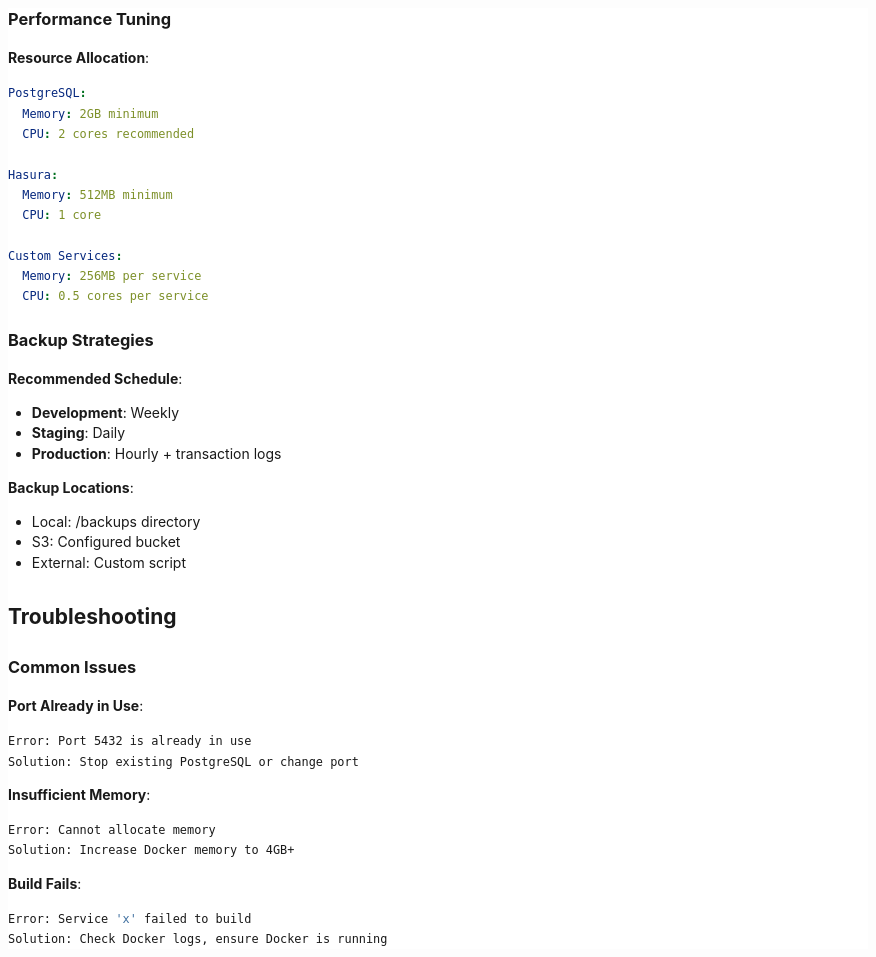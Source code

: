 ### Performance Tuning

**Resource Allocation**:

```yaml
PostgreSQL:
  Memory: 2GB minimum
  CPU: 2 cores recommended

Hasura:
  Memory: 512MB minimum
  CPU: 1 core

Custom Services:
  Memory: 256MB per service
  CPU: 0.5 cores per service
```

### Backup Strategies

**Recommended Schedule**:

- **Development**: Weekly
- **Staging**: Daily
- **Production**: Hourly + transaction logs

**Backup Locations**:

- Local: /backups directory
- S3: Configured bucket
- External: Custom script

## Troubleshooting

### Common Issues

**Port Already in Use**:

```bash
Error: Port 5432 is already in use
Solution: Stop existing PostgreSQL or change port
```

**Insufficient Memory**:

```bash
Error: Cannot allocate memory
Solution: Increase Docker memory to 4GB+
```

**Build Fails**:

```bash
Error: Service 'x' failed to build
Solution: Check Docker logs, ensure Docker is running
```
